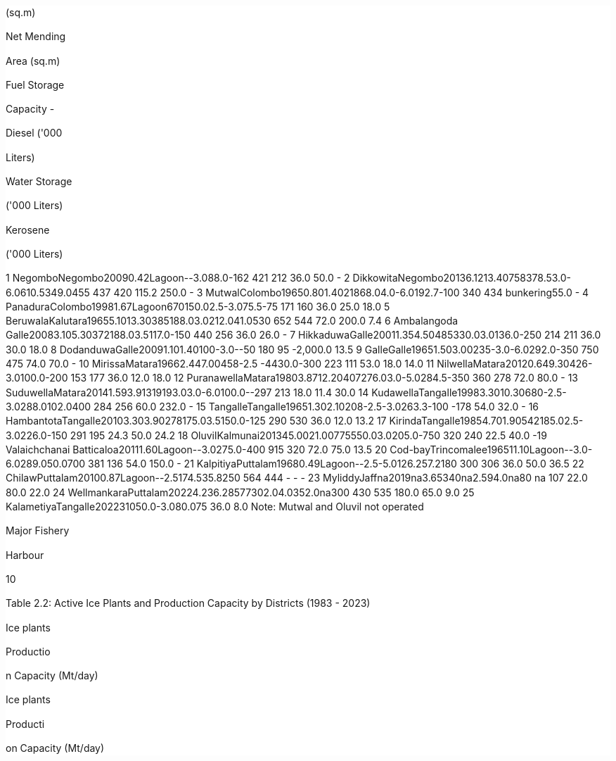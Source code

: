 (sq.m)

Net Mending

Area (sq.m)

Fuel Storage

Capacity -

Diesel ('000

Liters)

Water Storage

('000 Liters)

Kerosene

('000 Liters)

1 NegomboNegombo20090.42Lagoon--3.088.0-162 421 212 36.0 50.0 - 2 DikkowitaNegombo20136.1213.40758378.53.0-6.0610.5349.0455 437 420 115.2 250.0 - 3 MutwalColombo19650.801.4021868.04.0-6.0192.7-100 340 434 bunkering55.0 - 4 PanaduraColombo19981.67Lagoon670150.02.5-3.075.5-75 171 160 36.0 25.0 18.0 5 BeruwalaKalutara19655.1013.30385188.03.0212.041.0530 652 544 72.0 200.0 7.4 6 Ambalangoda Galle20083.105.30372188.03.5117.0-150 440 256 36.0 26.0 - 7 HikkaduwaGalle20011.354.50485330.03.0136.0-250 214 211 36.0 30.0 18.0 8 DodanduwaGalle20091.101.40100-3.0--50 180 95 -2,000.0 13.5 9 GalleGalle19651.503.00235-3.0-6.0292.0-350 750 475 74.0 70.0 - 10 MirissaMatara19662.447.00458-2.5 -4430.0-300 223 111 53.0 18.0 14.0 11 NilwellaMatara20120.649.30426-3.0100.0-200 153 177 36.0 12.0 18.0 12 PuranawellaMatara19803.8712.20407276.03.0-5.0284.5-350 360 278 72.0 80.0 - 13 SuduwellaMatara20141.593.91319193.03.0-6.0100.0--297 213 18.0 11.4 30.0 14 KudawellaTangalle19983.3010.30680-2.5-3.0288.0102.0400 284 256 60.0 232.0 - 15 TangalleTangalle19651.302.10208-2.5-3.0263.3-100 -178 54.0 32.0 - 16 HambantotaTangalle20103.303.90278175.03.5150.0-125 290 530 36.0 12.0 13.2 17 KirindaTangalle19854.701.90542185.02.5-3.0226.0-150 291 195 24.3 50.0 24.2 18 OluvilKalmunai201345.0021.00775550.03.0205.0-750 320 240 22.5 40.0 -19 Valaichchanai Batticaloa20111.60Lagoon--3.0275.0-400 915 320 72.0 75.0 13.5 20 Cod-bayTrincomalee196511.10Lagoon--3.0-6.0289.050.0700 381 136 54.0 150.0 - 21 KalpitiyaPuttalam19680.49Lagoon--2.5-5.0126.257.2180 300 306 36.0 50.0 36.5 22 ChilawPuttalam20100.87Lagoon--2.5174.535.8250 564 444 - - - 23 MyliddyJaffna2019na3.65340na2.594.0na80 na 107 22.0 80.0 22.0 24 WellmankaraPuttalam20224.236.28577302.04.0352.0na300 430 535 180.0 65.0 9.0 25 KalametiyaTangalle202231050.0-3.080.075 36.0 8.0 Note: Mutwal and Oluvil not operated

Major Fishery

Harbour

10

Table 2.2: Active Ice Plants and Production Capacity by Districts (1983 - 2023)

Ice plants

Productio

n Capacity (Mt/day)

Ice plants

Producti

on Capacity (Mt/day)
